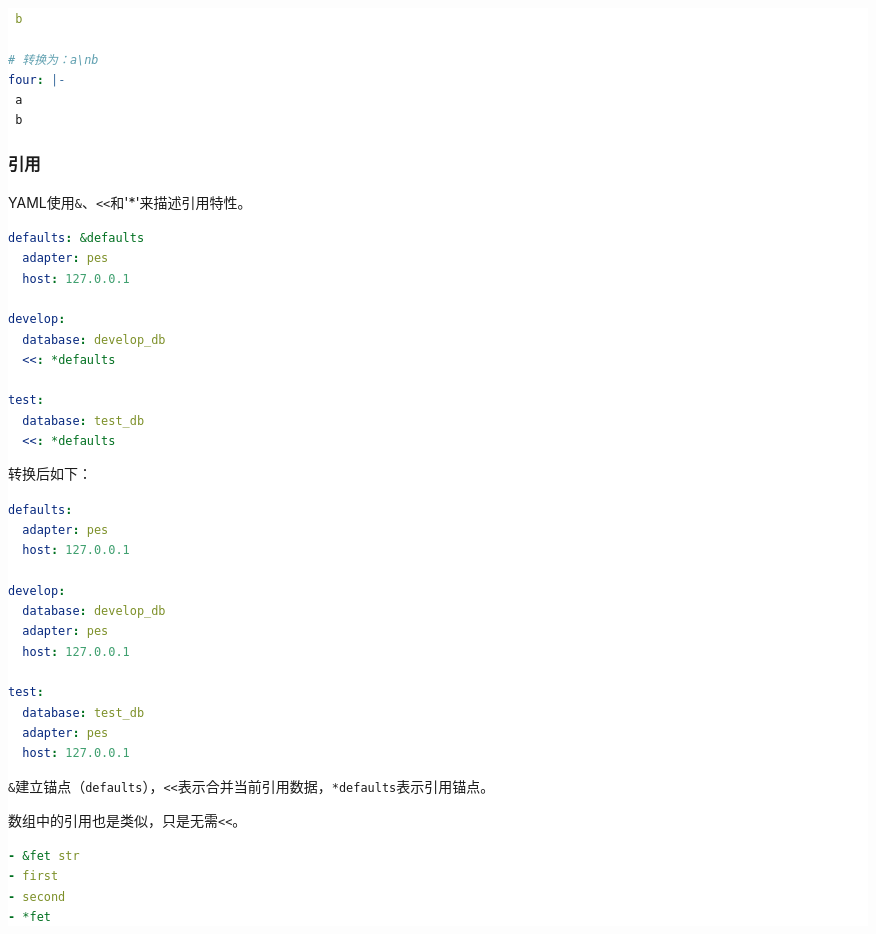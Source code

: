 ```yml
 b

# 转换为：a\nb
four: |-
 a
 b
```

### 引用

YAML使用`&`、`<<`和'*'来描述引用特性。

```yml
defaults: &defaults
  adapter: pes
  host: 127.0.0.1

develop:
  database: develop_db
  <<: *defaults

test:
  database: test_db
  <<: *defaults
```

转换后如下：

```yml
defaults:
  adapter: pes
  host: 127.0.0.1

develop:
  database: develop_db
  adapter: pes
  host: 127.0.0.1

test:
  database: test_db
  adapter: pes
  host: 127.0.0.1
```

`&`建立锚点（`defaults`），`<<`表示合并当前引用数据，`*defaults`表示引用锚点。

数组中的引用也是类似，只是无需`<<`。

```yml
- &fet str
- first
- second
- *fet
```

